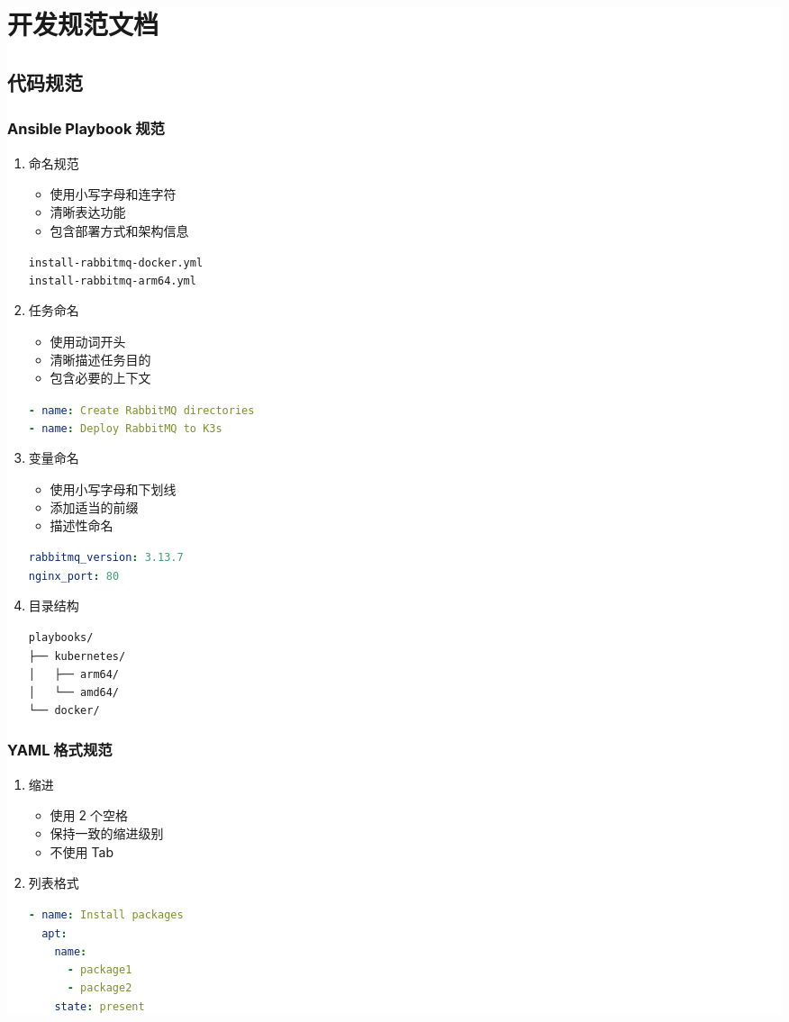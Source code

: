# 开发规范文档

## 代码规范

### Ansible Playbook 规范
1. 命名规范
   - 使用小写字母和连字符
   - 清晰表达功能
   - 包含部署方式和架构信息
   ```
   install-rabbitmq-docker.yml
   install-rabbitmq-arm64.yml
   ```

2. 任务命名
   - 使用动词开头
   - 清晰描述任务目的
   - 包含必要的上下文
   ```yaml
   - name: Create RabbitMQ directories
   - name: Deploy RabbitMQ to K3s
   ```

3. 变量命名
   - 使用小写字母和下划线
   - 添加适当的前缀
   - 描述性命名
   ```yaml
   rabbitmq_version: 3.13.7
   nginx_port: 80
   ```

4. 目录结构
   ```
   playbooks/
   ├── kubernetes/
   │   ├── arm64/
   │   └── amd64/
   └── docker/
   ```

### YAML 格式规范
1. 缩进
   - 使用 2 个空格
   - 保持一致的缩进级别
   - 不使用 Tab

2. 列表格式
   ```yaml
   - name: Install packages
     apt:
       name:
         - package1
         - package2
       state: present
   ```
